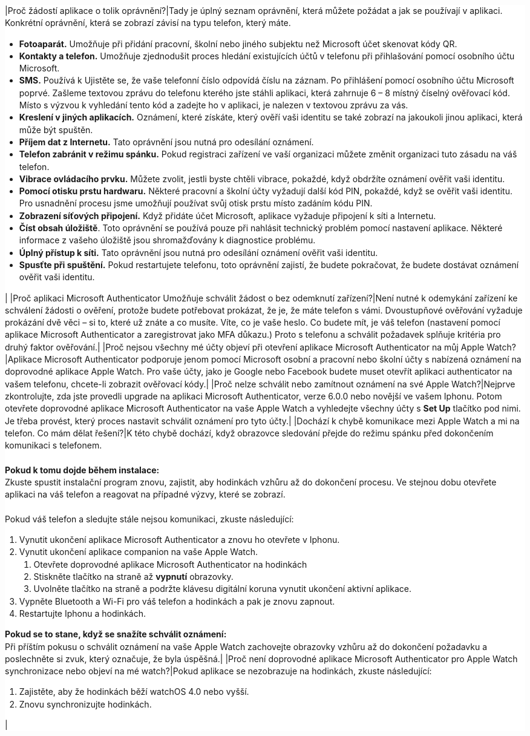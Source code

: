 |Proč žádostí aplikace o tolik oprávnění?|Tady je úplný seznam oprávnění, která můžete požádat a jak se používají v aplikaci. Konkrétní oprávnění, která se zobrazí závisí na typu telefon, který máte.<ul><li>**Fotoaparát.** Umožňuje při přidání pracovní, školní nebo jiného subjektu než Microsoft účet skenovat kódy QR.</li><li>**Kontakty a telefon.** Umožňuje zjednodušit proces hledání existujících účtů v telefonu při přihlašování pomocí osobního účtu Microsoft.</li><li>**SMS.** Používá k Ujistěte se, že vaše telefonní číslo odpovídá číslu na záznam. Po přihlášení pomocí osobního účtu Microsoft poprvé. Zašleme textovou zprávu do telefonu kterého jste stáhli aplikaci, která zahrnuje 6 – 8 místný číselný ověřovací kód. Místo s výzvou k vyhledání tento kód a zadejte ho v aplikaci, je nalezen v textovou zprávu za vás.</li><li>**Kreslení v jiných aplikacích.** Oznámení, které získáte, který ověří vaši identitu se také zobrazí na jakoukoli jinou aplikaci, která může být spuštěn.</li><li>**Příjem dat z Internetu.** Tato oprávnění jsou nutná pro odesílání oznámení.</li><li>**Telefon zabránit v režimu spánku.** Pokud registraci zařízení ve vaší organizaci můžete změnit organizaci tuto zásadu na váš telefon.</li><li>**Vibrace ovládacího prvku.** Můžete zvolit, jestli byste chtěli vibrace, pokaždé, když obdržíte oznámení ověřit vaši identitu.</li><li>**Pomocí otisku prstu hardwaru.** Některé pracovní a školní účty vyžadují další kód PIN, pokaždé, když se ověřit vaši identitu. Pro usnadnění procesu jsme umožňují používat svůj otisk prstu místo zadáním kódu PIN.</li><li> **Zobrazení síťových připojení.** Když přidáte účet Microsoft, aplikace vyžaduje připojení k síti a Internetu.</li><li>**Číst obsah úložiště**. Toto oprávnění se používá pouze při nahlásit technický problém pomocí nastavení aplikace. Některé informace z vašeho úložiště jsou shromažďovány k diagnostice problému.</li><li>**Úplný přístup k síti.** Tato oprávnění jsou nutná pro odesílání oznámení ověřit vaši identitu.</li><li>**Spusťte při spuštění.** Pokud restartujete telefonu, toto oprávnění zajistí, že budete pokračovat, že budete dostávat oznámení ověřit vaši identitu.</li></ul>|
|Proč aplikaci Microsoft Authenticator Umožňuje schválit žádost o bez odemknutí zařízení?|Není nutné k odemykání zařízení ke schválení žádosti o ověření, protože budete potřebovat prokázat, že je, že máte telefon s vámi. Dvoustupňové ověřování vyžaduje prokázání dvě věci – si to, které už znáte a co musíte. Víte, co je vaše heslo. Co budete mít, je váš telefon (nastavení pomocí aplikace Microsoft Authenticator a zaregistrovat jako MFA důkazu.) Proto s telefonu a schválit požadavek splňuje kritéria pro druhý faktor ověřování.|
|Proč nejsou všechny mé účty objeví při otevření aplikace Microsoft Authenticator na můj Apple Watch?|Aplikace Microsoft Authenticator podporuje jenom pomocí Microsoft osobní a pracovní nebo školní účty s nabízená oznámení na doprovodné aplikace Apple Watch. Pro vaše účty, jako je Google nebo Facebook budete muset otevřít aplikaci authenticator na vašem telefonu, chcete-li zobrazit ověřovací kódy.|
|Proč nelze schválit nebo zamítnout oznámení na své Apple Watch?|Nejprve zkontrolujte, zda jste provedli upgrade na aplikaci Microsoft Authenticator, verze 6.0.0 nebo novější ve vašem Iphonu. Potom otevřete doprovodné aplikace Microsoft Authenticator na vaše Apple Watch a vyhledejte všechny účty s **Set Up** tlačítko pod nimi. Je třeba provést, který proces nastavit schválit oznámení pro tyto účty.|
|Dochází k chybě komunikace mezi Apple Watch a mi na telefon. Co mám dělat řešení?|K této chybě dochází, když obrazovce sledování přejde do režimu spánku před dokončením komunikaci s telefonem.<br><br><b>Pokud k tomu dojde během instalace:</b><br>Zkuste spustit instalační program znovu, zajistit, aby hodinkách vzhůru až do dokončení procesu. Ve stejnou dobu otevřete aplikaci na váš telefon a reagovat na případné výzvy, které se zobrazí.<br><br>Pokud váš telefon a sledujte stále nejsou komunikaci, zkuste následující:<ol><li>Vynutit ukončení aplikace Microsoft Authenticator a znovu ho otevřete v Iphonu.</li><li>Vynutit ukončení aplikace companion na vaše Apple Watch.<ol><li> Otevřete doprovodné aplikace Microsoft Authenticator na hodinkách</li><li>Stiskněte tlačítko na straně až **vypnutí** obrazovky.</li><li>Uvolněte tlačítko na straně a podržte klávesu digitální koruna vynutit ukončení aktivní aplikace.</li></ol></li><li>Vypněte Bluetooth a Wi-Fi pro váš telefon a hodinkách a pak je znovu zapnout.</li><li>Restartujte Iphonu a hodinkách.</li></ol><b>Pokud se to stane, když se snažíte schválit oznámení:</b><br>Při příštím pokusu o schválit oznámení na vaše Apple Watch zachovejte obrazovky vzhůru až do dokončení požadavku a poslechněte si zvuk, který označuje, že byla úspěšná.|
|Proč není doprovodné aplikace Microsoft Authenticator pro Apple Watch synchronizace nebo objeví na mé watch?|Pokud aplikace se nezobrazuje na hodinkách, zkuste následující: <ol><li>Zajistěte, aby že hodinkách běží watchOS 4.0 nebo vyšší.</li><li>Znovu synchronizujte hodinkách.</li></ol>|